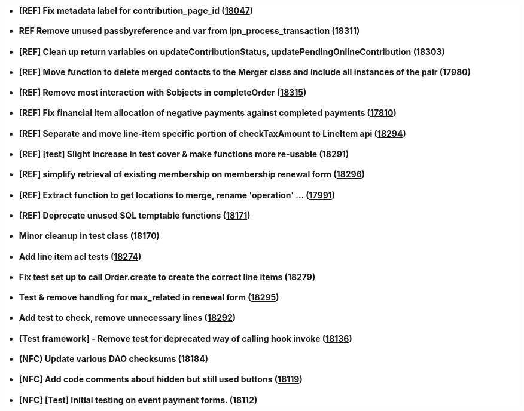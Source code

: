 - **[REF] Fix metadata label for contribution_page_id
  ([18047](https://github.com/civicrm/civicrm-core/pull/18047))**

- **REF Remove unused passbyreference and var from ipn_process_transaction
  ([18311](https://github.com/civicrm/civicrm-core/pull/18311))**

- **[REF] Clean up return variables on updateContributionStatus,
  updatePendingOnlineContribution
  ([18303](https://github.com/civicrm/civicrm-core/pull/18303))**

- **[REF] Move function to delete merged contacts to the Merger class and
  include all instances of the pair
  ([17980](https://github.com/civicrm/civicrm-core/pull/17980))**

- **[REF] Remove most interaction with $objects in completeOrder
  ([18315](https://github.com/civicrm/civicrm-core/pull/18315))**

- **[REF] Fix financial item allocation of negative payments against completed
  payments ([17810](https://github.com/civicrm/civicrm-core/pull/17810))**

- **[REF] Separate and move line-item specific portion of checkTaxAmount to
  LineItem api ([18294](https://github.com/civicrm/civicrm-core/pull/18294))**

- **[REF] [test] Slight increase in test cover & make functions more re-usable
  ([18291](https://github.com/civicrm/civicrm-core/pull/18291))**

- **[REF] simplify retrieval of existing membership on membership renewal form
  ([18296](https://github.com/civicrm/civicrm-core/pull/18296))**

- **[REF] Extract function to get locations to merge, rename 'operation' …
  ([17991](https://github.com/civicrm/civicrm-core/pull/17991))**

- **[REF] Deprecate unused SQL temptable functions
  ([18171](https://github.com/civicrm/civicrm-core/pull/18171))**

- **Minor cleanup in test class
  ([18170](https://github.com/civicrm/civicrm-core/pull/18170))**

- **Add line item acl tests
  ([18274](https://github.com/civicrm/civicrm-core/pull/18274))**

- **Fix test set up to call Order.create to create the correct line items
  ([18279](https://github.com/civicrm/civicrm-core/pull/18279))**

- **Test & remove handling for max_related in renewal form
  ([18295](https://github.com/civicrm/civicrm-core/pull/18295))**

- **Add test to check, remove unnecessary lines
  ([18292](https://github.com/civicrm/civicrm-core/pull/18292))**

- **[Test framework] - Remove test for deprecated way of calling hook invoke
  ([18136](https://github.com/civicrm/civicrm-core/pull/18136))**

- **(NFC) Update various DAO checksums
  ([18184](https://github.com/civicrm/civicrm-core/pull/18184))**

- **[NFC] Add code comments about hidden but still used buttons
  ([18119](https://github.com/civicrm/civicrm-core/pull/18119))**

- **[NFC] [Test] Initial testing on event payment forms.
  ([18112](https://github.com/civicrm/civicrm-core/pull/18112))**

